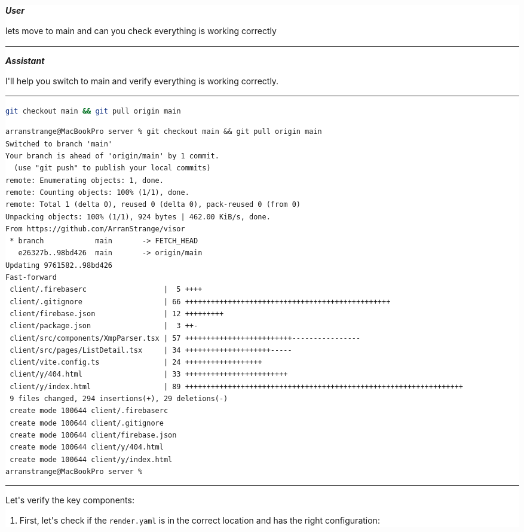 _**User**_

lets move to main and can you check everything is working correctly

---

_**Assistant**_

I'll help you switch to main and verify everything is working correctly.


---

```bash
git checkout main && git pull origin main
```

```
arranstrange@MacBookPro server % git checkout main && git pull origin main
Switched to branch 'main'
Your branch is ahead of 'origin/main' by 1 commit.
  (use "git push" to publish your local commits)
remote: Enumerating objects: 1, done.
remote: Counting objects: 100% (1/1), done.
remote: Total 1 (delta 0), reused 0 (delta 0), pack-reused 0 (from 0)
Unpacking objects: 100% (1/1), 924 bytes | 462.00 KiB/s, done.
From https://github.com/ArranStrange/visor
 * branch            main       -> FETCH_HEAD
   e26327b..98bd426  main       -> origin/main
Updating 9761582..98bd426
Fast-forward
 client/.firebaserc                  |  5 ++++
 client/.gitignore                   | 66 ++++++++++++++++++++++++++++++++++++++++++++++++
 client/firebase.json                | 12 +++++++++
 client/package.json                 |  3 ++-
 client/src/components/XmpParser.tsx | 57 +++++++++++++++++++++++++----------------
 client/src/pages/ListDetail.tsx     | 34 ++++++++++++++++++++-----
 client/vite.config.ts               | 24 ++++++++++++++++++
 client/y/404.html                   | 33 ++++++++++++++++++++++++
 client/y/index.html                 | 89 +++++++++++++++++++++++++++++++++++++++++++++++++++++++++++++++++
 9 files changed, 294 insertions(+), 29 deletions(-)
 create mode 100644 client/.firebaserc
 create mode 100644 client/.gitignore
 create mode 100644 client/firebase.json
 create mode 100644 client/y/404.html
 create mode 100644 client/y/index.html
arranstrange@MacBookPro server %
```

---

Let's verify the key components:

1. First, let's check if the `render.yaml` is in the correct location and has the right configuration:
